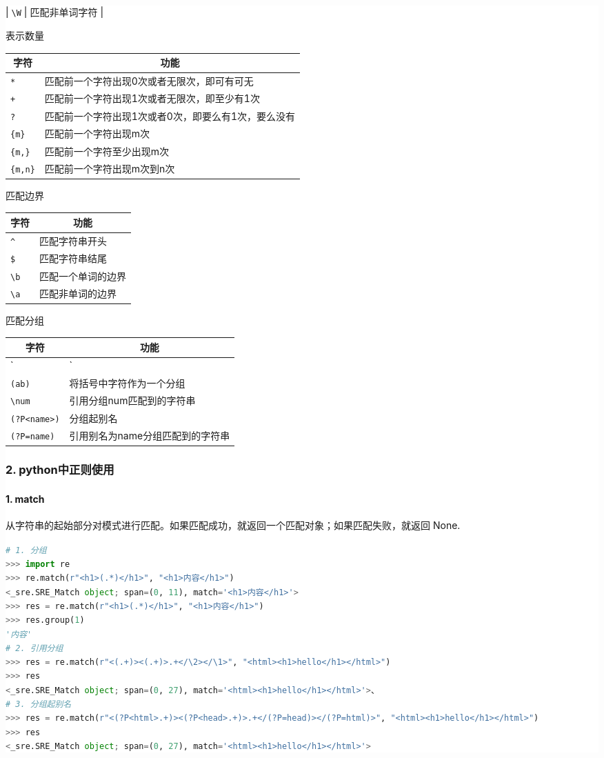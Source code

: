 | `\W` | 匹配非单词字符                   |

表示数量

| 字符    | 功能                                                |
| ------- | --------------------------------------------------- |
| `*`     | 匹配前一个字符出现0次或者无限次，即可有可无         |
| `+`     | 匹配前一个字符出现1次或者无限次，即至少有1次        |
| `?`     | 匹配前一个字符出现1次或者0次，即要么有1次，要么没有 |
| `{m}`   | 匹配前一个字符出现m次                               |
| `{m,}`  | 匹配前一个字符至少出现m次                           |
| `{m,n}` | 匹配前一个字符出现m次到n次                          |

匹配边界

| 字符 | 功能               |
| ---- | ------------------ |
| `^`  | 匹配字符串开头     |
| `$`  | 匹配字符串结尾     |
| `\b` | 匹配一个单词的边界 |
| `\a` | 匹配非单词的边界   |

匹配分组

| 字符         | 功能                             |
| ------------ | -------------------------------- |
| `|`          | 匹配左右任意一个表达式           |
| `(ab)`       | 将括号中字符作为一个分组         |
| `\num`       | 引用分组num匹配到的字符串        |
| `(?P<name>)` | 分组起别名                       |
| `(?P=name)`  | 引用别名为name分组匹配到的字符串 |

### 2. python中正则使用

#### 1. match

从字符串的起始部分对模式进行匹配。如果匹配成功，就返回一个匹配对象；如果匹配失败，就返回 None.

```python
# 1. 分组
>>> import re
>>> re.match(r"<h1>(.*)</h1>", "<h1>内容</h1>")
<_sre.SRE_Match object; span=(0, 11), match='<h1>内容</h1>'>
>>> res = re.match(r"<h1>(.*)</h1>", "<h1>内容</h1>")
>>> res.group(1)
'内容'
# 2. 引用分组
>>> res = re.match(r"<(.+)><(.+)>.+</\2></\1>", "<html><h1>hello</h1></html>")
>>> res
<_sre.SRE_Match object; span=(0, 27), match='<html><h1>hello</h1></html>'>、
# 3. 分组起别名
>>> res = re.match(r"<(?P<html>.+)><(?P<head>.+)>.+</(?P=head)></(?P=html)>", "<html><h1>hello</h1></html>")
>>> res
<_sre.SRE_Match object; span=(0, 27), match='<html><h1>hello</h1></html>'>
```
